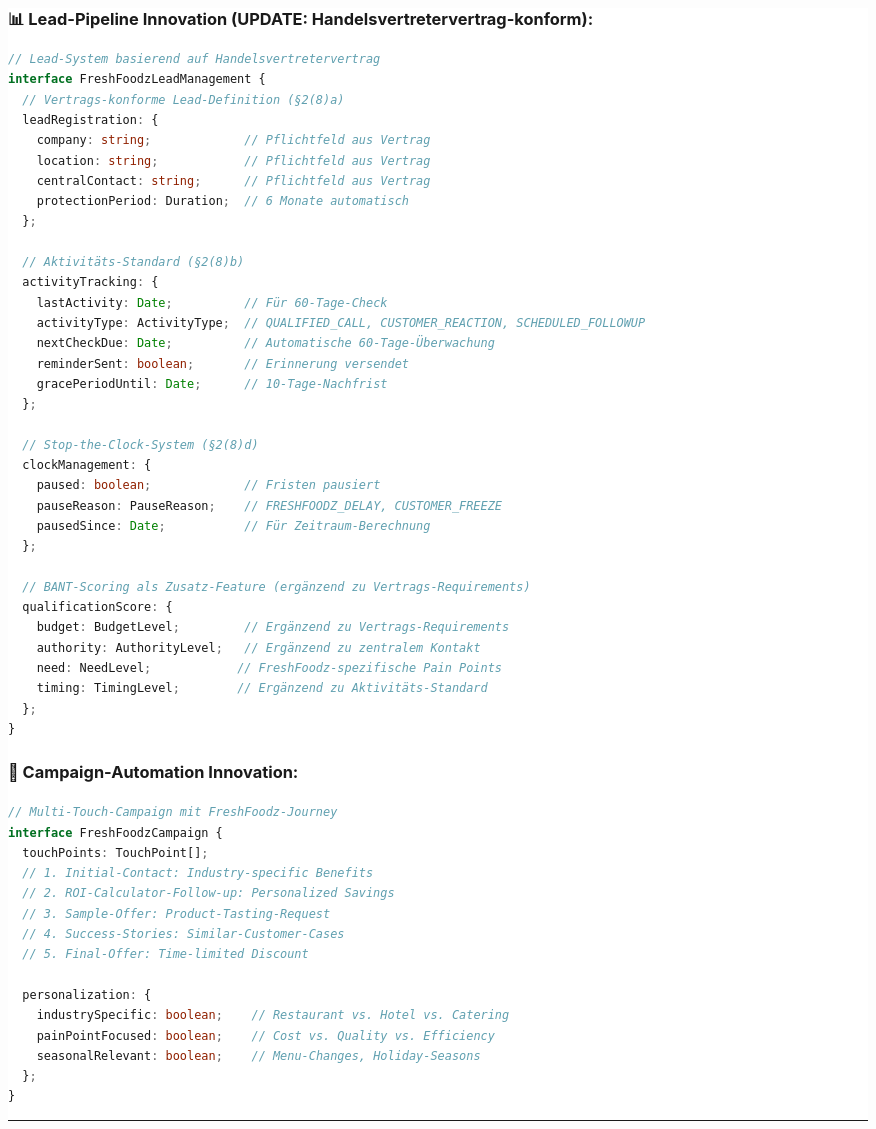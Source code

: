 ### **📊 Lead-Pipeline Innovation (UPDATE: Handelsvertretervertrag-konform):**
```typescript
// Lead-System basierend auf Handelsvertretervertrag
interface FreshFoodzLeadManagement {
  // Vertrags-konforme Lead-Definition (§2(8)a)
  leadRegistration: {
    company: string;             // Pflichtfeld aus Vertrag
    location: string;            // Pflichtfeld aus Vertrag
    centralContact: string;      // Pflichtfeld aus Vertrag
    protectionPeriod: Duration;  // 6 Monate automatisch
  };

  // Aktivitäts-Standard (§2(8)b)
  activityTracking: {
    lastActivity: Date;          // Für 60-Tage-Check
    activityType: ActivityType;  // QUALIFIED_CALL, CUSTOMER_REACTION, SCHEDULED_FOLLOWUP
    nextCheckDue: Date;          // Automatische 60-Tage-Überwachung
    reminderSent: boolean;       // Erinnerung versendet
    gracePeriodUntil: Date;      // 10-Tage-Nachfrist
  };

  // Stop-the-Clock-System (§2(8)d)
  clockManagement: {
    paused: boolean;             // Fristen pausiert
    pauseReason: PauseReason;    // FRESHFOODZ_DELAY, CUSTOMER_FREEZE
    pausedSince: Date;           // Für Zeitraum-Berechnung
  };

  // BANT-Scoring als Zusatz-Feature (ergänzend zu Vertrags-Requirements)
  qualificationScore: {
    budget: BudgetLevel;         // Ergänzend zu Vertrags-Requirements
    authority: AuthorityLevel;   // Ergänzend zu zentralem Kontakt
    need: NeedLevel;            // FreshFoodz-spezifische Pain Points
    timing: TimingLevel;        // Ergänzend zu Aktivitäts-Standard
  };
}
```

### **🚀 Campaign-Automation Innovation:**
```typescript
// Multi-Touch-Campaign mit FreshFoodz-Journey
interface FreshFoodzCampaign {
  touchPoints: TouchPoint[];
  // 1. Initial-Contact: Industry-specific Benefits
  // 2. ROI-Calculator-Follow-up: Personalized Savings
  // 3. Sample-Offer: Product-Tasting-Request
  // 4. Success-Stories: Similar-Customer-Cases
  // 5. Final-Offer: Time-limited Discount

  personalization: {
    industrySpecific: boolean;    // Restaurant vs. Hotel vs. Catering
    painPointFocused: boolean;    // Cost vs. Quality vs. Efficiency
    seasonalRelevant: boolean;    // Menu-Changes, Holiday-Seasons
  };
}
```

---